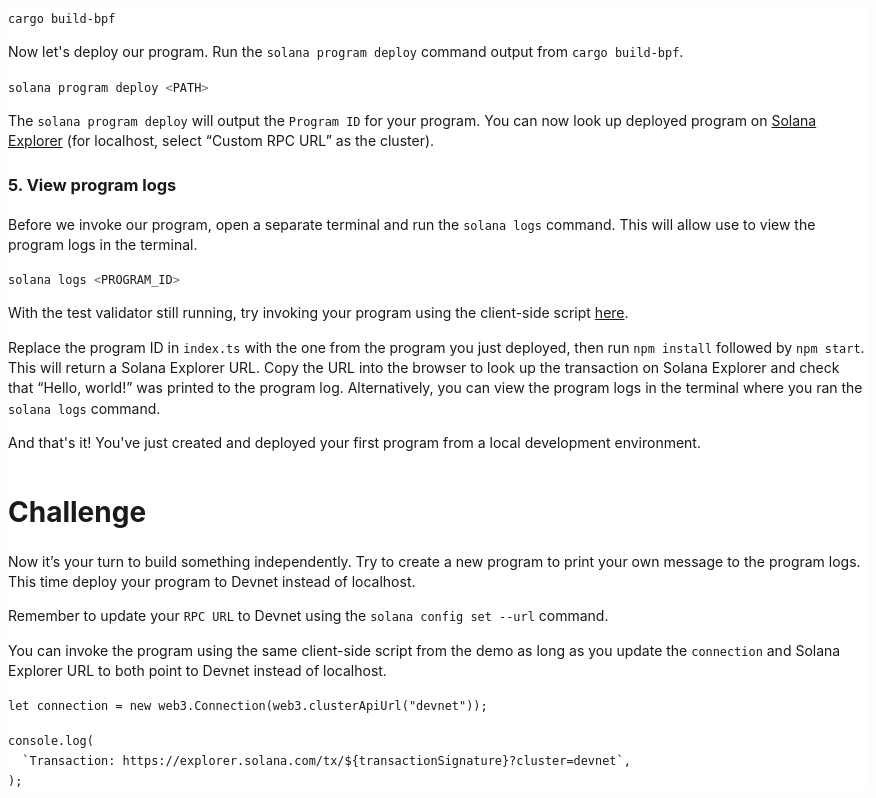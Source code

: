 ```bash
cargo build-bpf
```

Now let's deploy our program. Run the `solana program deploy` command output
from `cargo build-bpf`.

```bash
solana program deploy <PATH>
```

The `solana program deploy` will output the `Program ID` for your program. You
can now look up deployed program on
[Solana Explorer](https://explorer.solana.com/?cluster=custom) (for localhost,
select “Custom RPC URL” as the cluster).

### 5. View program logs

Before we invoke our program, open a separate terminal and run the `solana logs`
command. This will allow use to view the program logs in the terminal.

```bash
solana logs <PROGRAM_ID>
```

With the test validator still running, try invoking your program using the
client-side script
[here](https://github.com/Unboxed-Software/solana-hello-world-client).

Replace the program ID in `index.ts` with the one from the program you just
deployed, then run `npm install` followed by `npm start`. This will return a
Solana Explorer URL. Copy the URL into the browser to look up the transaction on
Solana Explorer and check that “Hello, world!” was printed to the program log.
Alternatively, you can view the program logs in the terminal where you ran the
`solana logs` command.

And that's it! You've just created and deployed your first program from a local
development environment.

# Challenge

Now it’s your turn to build something independently. Try to create a new program
to print your own message to the program logs. This time deploy your program to
Devnet instead of localhost.

Remember to update your `RPC URL` to Devnet using the `solana config set --url`
command.

You can invoke the program using the same client-side script from the demo as
long as you update the `connection` and Solana Explorer URL to both point to
Devnet instead of localhost.

```tsx
let connection = new web3.Connection(web3.clusterApiUrl("devnet"));
```

```tsx
console.log(
  `Transaction: https://explorer.solana.com/tx/${transactionSignature}?cluster=devnet`,
);
```
